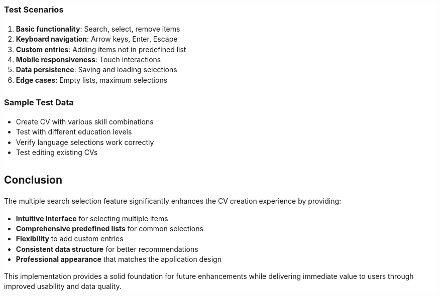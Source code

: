 ### Test Scenarios
1. **Basic functionality**: Search, select, remove items
2. **Keyboard navigation**: Arrow keys, Enter, Escape
3. **Custom entries**: Adding items not in predefined list
4. **Mobile responsiveness**: Touch interactions
5. **Data persistence**: Saving and loading selections
6. **Edge cases**: Empty lists, maximum selections

### Sample Test Data
- Create CV with various skill combinations
- Test with different education levels
- Verify language selections work correctly
- Test editing existing CVs

## Conclusion

The multiple search selection feature significantly enhances the CV creation experience by providing:
- **Intuitive interface** for selecting multiple items
- **Comprehensive predefined lists** for common selections
- **Flexibility** to add custom entries
- **Consistent data structure** for better recommendations
- **Professional appearance** that matches the application design

This implementation provides a solid foundation for future enhancements while delivering immediate value to users through improved usability and data quality.
